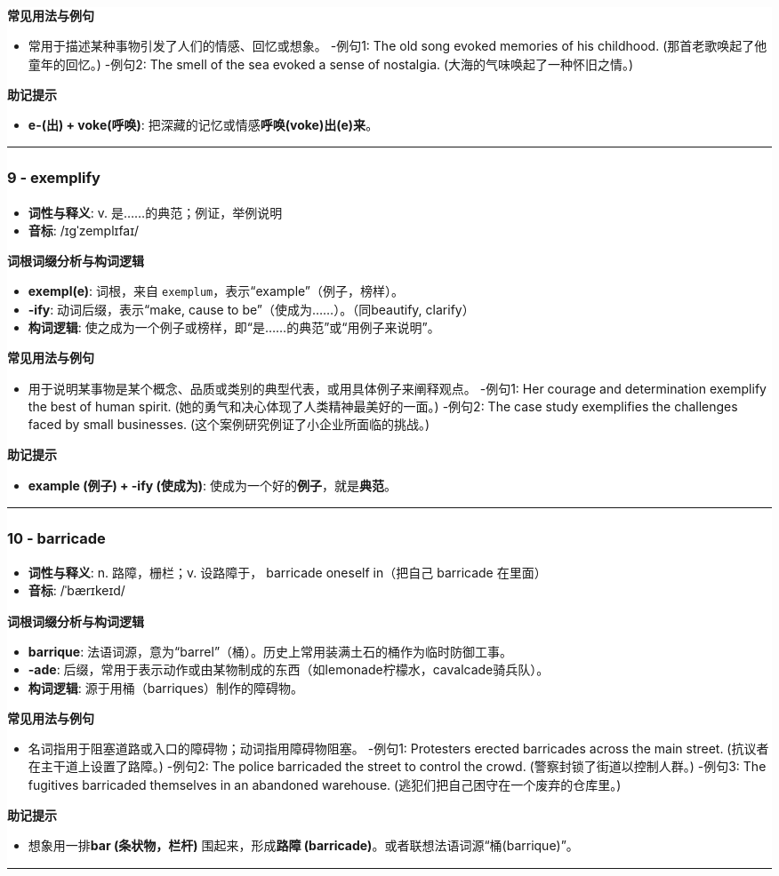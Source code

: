 **常见用法与例句**

- 常用于描述某种事物引发了人们的情感、回忆或想象。
-例句1: The old song evoked memories of his childhood. (那首老歌唤起了他童年的回忆。)
-例句2: The smell of the sea evoked a sense of nostalgia. (大海的气味唤起了一种怀旧之情。)

**助记提示**

- **e-(出) + voke(呼唤)**: 把深藏的记忆或情感**呼唤(voke)出(e)来**。

------

### 9 - exemplify

- **词性与释义**: v. 是……的典范；例证，举例说明
- **音标**: /ɪɡˈzemplɪfaɪ/

**词根词缀分析与构词逻辑**

- **exempl(e)**: 词根，来自 `exemplum`，表示“example”（例子，榜样）。
- **-ify**: 动词后缀，表示“make, cause to be”（使成为……）。（同beautify, clarify）
- **构词逻辑**: 使之成为一个例子或榜样，即“是……的典范”或“用例子来说明”。

**常见用法与例句**

- 用于说明某事物是某个概念、品质或类别的典型代表，或用具体例子来阐释观点。
-例句1: Her courage and determination exemplify the best of human spirit. (她的勇气和决心体现了人类精神最美好的一面。)
-例句2: The case study exemplifies the challenges faced by small businesses. (这个案例研究例证了小企业所面临的挑战。)

**助记提示**

- **example (例子) + -ify (使成为)**: 使成为一个好的**例子**，就是**典范**。

------

### 10 - barricade

- **词性与释义**: n. 路障，栅栏；v. 设路障于， barricade oneself in（把自己 barricade 在里面）
- **音标**: /ˈbærɪkeɪd/

**词根词缀分析与构词逻辑**

- **barrique**: 法语词源，意为“barrel”（桶）。历史上常用装满土石的桶作为临时防御工事。
- **-ade**: 后缀，常用于表示动作或由某物制成的东西（如lemonade柠檬水，cavalcade骑兵队）。
- **构词逻辑**: 源于用桶（barriques）制作的障碍物。

**常见用法与例句**

- 名词指用于阻塞道路或入口的障碍物；动词指用障碍物阻塞。
-例句1: Protesters erected barricades across the main street. (抗议者在主干道上设置了路障。)
-例句2: The police barricaded the street to control the crowd. (警察封锁了街道以控制人群。)
-例句3: The fugitives barricaded themselves in an abandoned warehouse. (逃犯们把自己困守在一个废弃的仓库里。)

**助记提示**

- 想象用一排**bar (条状物，栏杆)** 围起来，形成**路障 (barricade)**。或者联想法语词源“桶(barrique)”。

------
